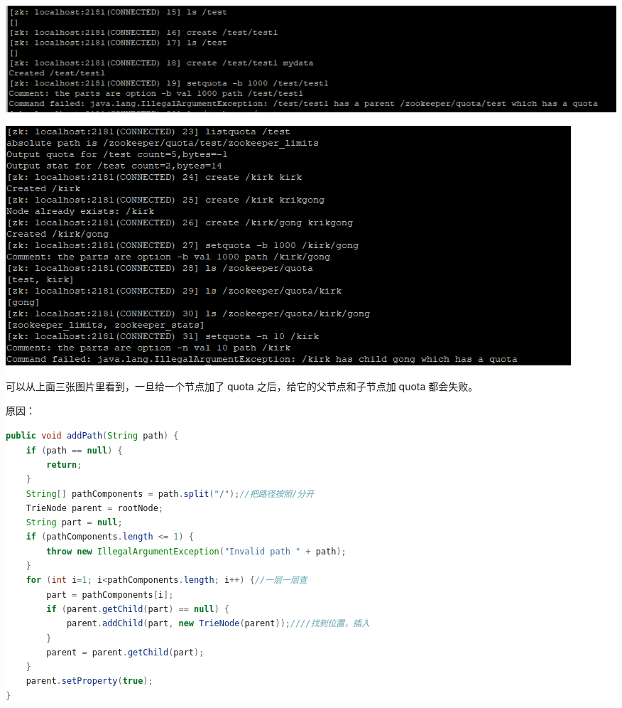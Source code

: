 ![](img/f1e5caf56d84ad26216c02377292bd36.png)

![](img/f35b004e8eceba08a727235b41bc49a3.png)

可以从上面三张图片里看到，一旦给一个节点加了 quota 之后，给它的父节点和子节点加 quota 都会失败。

原因：

```java
public void addPath(String path) {
    if (path == null) {
        return;
    }
    String[] pathComponents = path.split("/");//把路径按照/分开
    TrieNode parent = rootNode;
    String part = null;
    if (pathComponents.length <= 1) {
        throw new IllegalArgumentException("Invalid path " + path);
    }
    for (int i=1; i<pathComponents.length; i++) {//一层一层查
        part = pathComponents[i];
        if (parent.getChild(part) == null) {
            parent.addChild(part, new TrieNode(parent));////找到位置，插入
        }
        parent = parent.getChild(part);
    }
    parent.setProperty(true);
} 
```

